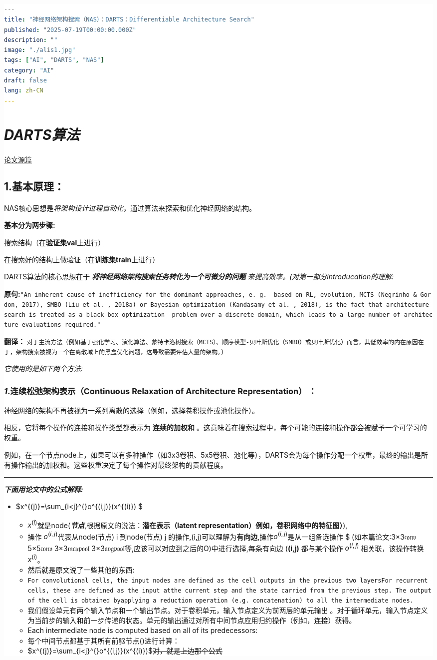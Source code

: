 ```yaml
---
title: "神经网络架构搜索（NAS）：DARTS：Differentiable Architecture Search"
published: "2025-07-19T00:00:00.000Z"
description: ""
image: "./alis1.jpg"
tags: ["AI", "DARTS", "NAS"]
category: "AI"
draft: false
lang: zh-CN
---
```

# *DARTS算法*

[论文源篇](https://www.bohrium.com/paper/read?libraryId=6454032&activeReadTab=chat)

## 1.基本原理：

NAS核心思想是*将架构设计过程自动化*，通过算法来探索和优化神经网络的结构。

**基本分为两步骤:**

搜索结构（在**验证集val**上进行）

在搜索好的结构上做验证（在**训练集train**上进行）

DARTS算法的核心思想在于 ***将神经网络架构搜索任务转化为一个可微分的问题** *来提高效率*。(对第一部分introducation的理解:*

**原句:**`"An inherent cause of inefficiency for the dominant approaches, e. g.  based on RL, evolution, MCTS (Negrinho & Gordon, 2017), SMBO (Liu et al. , 2018a) or Bayesian optimization (Kandasamy et al. , 2018), is the fact that architecture search is treated as a black-box optimization  problem over a discrete domain, which leads to a large number of architecture evaluations required."`

**翻译：** `对于主流方法（例如基于强化学习、演化算法、蒙特卡洛树搜索（MCTS）、顺序模型-贝叶斯优化（SMBO）或贝叶斯优化）而言，其低效率的内在原因在于，架构搜索被视为一个在离散域上的黑盒优化问题，这导致需要评估大量的架构。)`

*它使用的是如下两个方法:*

### ***1*.连续松弛架构表示（Continuous Relaxation of Architecture Representation）** ：

神经网络的架构不再被视为一系列离散的选择（例如，选择卷积操作或池化操作）。

相反，它将每个操作的连接和操作类型都表示为 **连续的加权和** 。这意味着在搜索过程中，每个可能的连接和操作都会被赋予一个可学习的权重。

例如，在一个节点node上，如果可以有多种操作（如3x3卷积、5x5卷积、池化等），DARTS会为每个操作分配一个权重，最终的输出是所有操作输出的加权和。这些权重决定了每个操作对最终架构的贡献程度。

---

***下面用论文中的公式解释:***

* $x^{(j)}=\sum_{i<j}^{}o^{(i,j)}(x^{(i)}) $

  * $x^{(i)}$就是node(***节点***,根据原文的说法：**潜在表示（latent representation）例如，卷积网络中的特征图）**),
  * 操作 $o^{(i,j)}$代表从node(节点)  i 到node(节点) j 的操作,(i,j)可以理解为**有向边**,操作$o^{(i,j)}$是从一组备选操作 $ (如本篇论文:$3\mathfrak{\times } 3\mathfrak{conv}$ $5\mathfrak{\times } 5\mathfrak{conv}$ $3\mathfrak{\times } 3\mathfrak{max pool}$ $3\mathfrak{\times } 3\mathfrak{avg pool}$等,应该可以对应到之后的O)中进行选择,每条有向边 (**(**i**,**j**)** 都与某个操作 $o^{(i,j)}$ 相关联，该操作转换 $x^{(i)}$。
  * 然后就是原文说了一些其他的东西:
  * `For convolutional cells, the input nodes are defined as the cell outputs in the previous two layersFor recurrent cells, these are defined as the input atthe current step and the state carried from the previous step. The output of the cell is obtained byapplying a reduction operation (e.g. concatenation) to all the intermediate nodes.`
  * 我们假设单元有两个输入节点和一个输出节点。对于卷积单元，输入节点定义为前两层的单元输出 。对于循环单元，输入节点定义为当前步的输入和前一步传递的状态。单元的输出通过对所有中间节点应用归约操作（例如，连接）获得。
  * Each intermediate node is computed based on all of its predecessors:
  * 每个中间节点都基于其所有前驱节点()进行计算：
  * $x^{(j)}=\sum_{i<j}^{}o^{(i,j)}(x^{(i)})$~~对，就是上边那个公式~~
